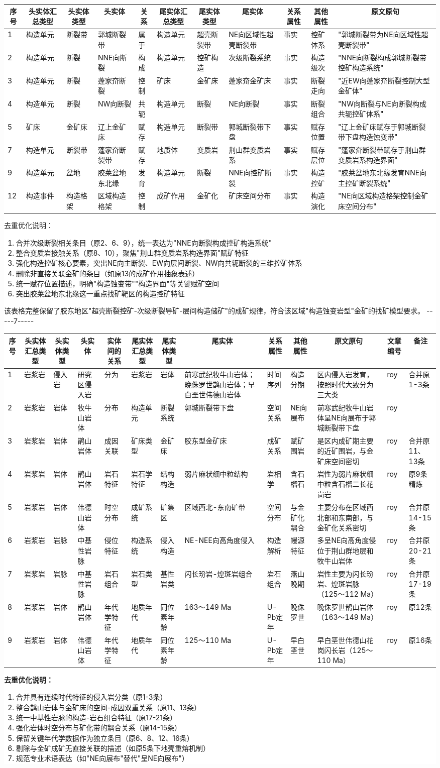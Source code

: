 | 序号 | 头实体汇总类型 | 头实体类型 | 头实体       | 关系   | 尾实体汇总类型 | 尾实体类型 | 尾实体               | 关系属性 | 其他属性 | 原文原句                                                         |
|------|-----------------|-------------|---------------|--------|-----------------|-------------|-----------------------|----------|----------|------------------------------------------------------------------|
| 1    | 构造单元        | 断裂带      | 郭城断裂带    | 属于   | 构造单元        | 超壳断裂带  | NE向区域性超壳断裂带  | 事实     | 控矿体系 | "郭城断裂带为NE向区域性超壳断裂带"                              |
| 2    | 构造单元        | 断裂        | NNE向断裂     | 构成   | 构造单元        | 控矿构造    | 次级断裂系统          | 事实     | 构造级次 | "NNE向断裂构成郭城断裂带控矿构造系统"                            |
| 3    | 构造单元        | 断裂        | 蓬家夼断裂    | 控制   | 矿床            | 金矿床      | 蓬家夼金矿床          | 事实     | 断裂走向 | "近EW向蓬家夼断裂控制大型金矿体"                                |
| 4    | 构造单元        | 断裂        | NW向断裂      | 共轭   | 构造单元        | 断裂        | NE向断裂              | 事实     | 断裂组合 | "NW向断裂与NE向断裂构成共轭控矿体系"                            |
| 5    | 矿床            | 金矿床      | 辽上金矿床    | 赋存   | 构造单元        | 断裂带      | 郭城断裂带下盘         | 事实     | 赋存位置 | "辽上金矿床赋存于郭城断裂带下盘构造蚀变带"                     |
| 7    | 构造单元        | 断裂带      | 蓬家夼断裂带  | 赋存   | 地质体          | 变质岩       | 荆山群变质岩系        | 事实     | 赋存层位 | "蓬家夼断裂带赋存于荆山群变质岩系构造界面"                      |
| 9    | 构造单元        | 盆地        | 胶莱盆地东北缘| 发育   | 构造单元        | 断裂        | NNE向控矿断裂         | 事实     | 构造控矿 | "胶莱盆地东北缘发育NNE向主控矿断裂系统"                         |
| 12   | 构造事件        | 构造格架    | 区域构造格架  | 控制   | 成矿作用        | 金矿化      | 矿床空间分布          | 事实     | 构造演化 | "NE向区域构造格架控制金矿床空间分布"                            |

去重优化说明：
1. 合并次级断裂相关条目（原2、6、9），统一表达为"NNE向断裂构成控矿构造系统"
2. 整合变质岩接触关系（原8、10），聚焦"荆山群变质岩系构造界面"赋矿特征
3. 强化构造控矿核心要素，突出NE向主断裂、EW向层间断裂、NW向共轭断裂的三维控矿体系
4. 删除非直接关联金矿的条目（如原13的成矿作用抽象表述）
5. 统一赋存位置描述，明确"构造蚀变带""构造界面"等关键赋矿空间
6. 突出胶莱盆地东北缘这一重点找矿靶区的构造控矿特征

该表格完整保留了胶东地区"超壳断裂控矿-次级断裂导矿-层间构造储矿"的成矿规律，符合该区域"构造蚀变岩型"金矿的找矿模型要求。
-----7-----


| 序号 | 头实体汇总类型 | 头实体类型 | 头实体 | 实体间的关系 | 尾实体汇总类型 | 尾实体类型 | 尾实体 | 关系属性 | 其他属性 | 原文原句 | 文章编号 | 备注 |
|------|-----------------|-------------|---------|---------------|-----------------|-------------|---------|-----------|----------|-----------|----------|------|
| 1    | 岩浆岩          | 侵入岩      | 研究区侵入岩 | 分为          | 岩浆岩          | 岩体        | 前寒武纪牧牛山岩体；晚侏罗世鹊山岩体；早白垩世伟德山岩体 | 时间序列 | 构造分期 | 区内侵入岩发育，按照时代大致分为三大类 | roy | 合并原1-3条 |
| 2    | 岩浆岩          | 岩体        | 牧牛山岩体 | 分布          | 构造单元        | 断裂系统    | 郭城断裂带下盘 | 空间关系 | NE向展布 | 前寒武纪牧牛山岩体呈NE向展布于郭城断裂带下盘 | roy |      |
| 3    | 岩浆岩          | 岩体        | 鹊山岩体 | 成因关联      | 矿床类型        | 金矿床      | 胶东型金矿床 | 成矿关系 | 赋矿围岩 | 是区内成矿期主要的近矿围岩，与金矿床空间密切 | roy | 合并原11、13条 |
| 4    | 岩浆岩          | 岩体        | 鹊山岩体 | 岩石特征      | 岩石学特征      | 结构构造    | 弱片麻状细中粒结构 | 岩相学 | 含石榴石 | 岩性为弱片麻状细中粒含石榴二长花岗岩 | roy | 原9条精炼 |
| 5    | 岩浆岩          | 岩体        | 伟德山岩体 | 时空分布      | 成矿系统        | 矿集区      | 区域西北-东南矿带 | 空间分布 | 与金矿化耦合 | 主要分布在区域西北部和东南部，与金矿化关系密切 | roy | 合并原14-15条 |
| 6    | 岩浆岩          | 岩脉        | 中基性岩脉 | 侵位特征      | 构造系统        | 侵入构造    | NE-NEE向高角度侵入 | 构造解析 | 幔源特征 | 多呈NE向高角度侵位于荆山群地层和牧牛山岩体 | roy | 合并原20-21条 |
| 7    | 岩浆岩          | 岩脉        | 中基性岩脉 | 岩石组合      | 岩石类型        | 基性岩类    | 闪长玢岩-煌斑岩组合 | 岩石组合 | 燕山晚期 | 岩性主要为闪长玢岩、煌斑岩脉（125～112 Ma） | roy | 合并原17-19条 |
| 8    | 岩浆岩          | 岩体        | 鹊山岩体 | 年代学特征    | 地质年代        | 同位素年龄  | 163～149 Ma | U-Pb定年 | 晚侏罗世 | 晚侏罗世鹊山岩体（163～149 Ma） | roy | 原12条 |
| 9    | 岩浆岩          | 岩体        | 伟德山岩体 | 年代学特征    | 地质年代        | 同位素年龄  | 125～110 Ma | U-Pb定年 | 早白垩世 | 早白垩世伟德山花岗闪长岩（125～110 Ma） | roy | 原16条 |

**去重优化说明：**
1. 合并具有连续时代特征的侵入岩分类（原1-3条）
2. 整合鹊山岩体与金矿床的空间-成因双重关系（原11、13条）
3. 统一中基性岩脉的构造-岩石组合特征（原17-21条）
4. 强化岩体时空分布与矿化带的耦合关系（原14-15条）
5. 保留关键年代学数据作为独立条目（原6、8、12、16条）
6. 剔除与金矿成矿无直接关联的描述（如原5条下地壳重熔机制）
7. 规范专业术语表达（如"NE向展布"替代"呈NE向展布"）
